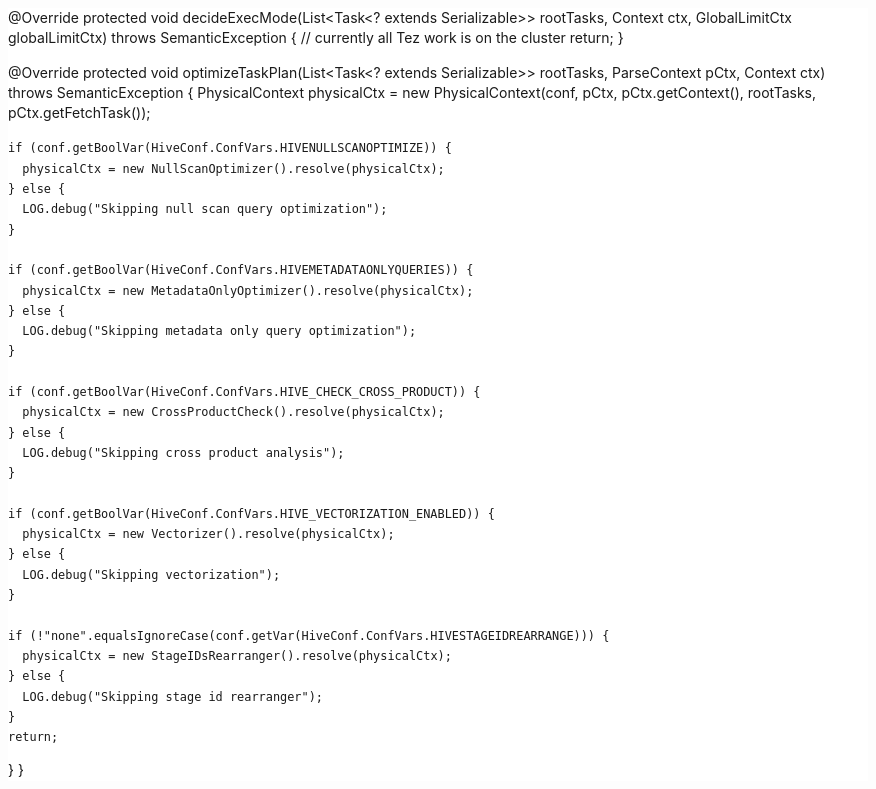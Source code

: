   @Override
  protected void decideExecMode(List<Task<? extends Serializable>> rootTasks, Context ctx,
      GlobalLimitCtx globalLimitCtx)
      throws SemanticException {
    // currently all Tez work is on the cluster
    return;
  }

  @Override
  protected void optimizeTaskPlan(List<Task<? extends Serializable>> rootTasks, ParseContext pCtx,
      Context ctx) throws SemanticException {
    PhysicalContext physicalCtx = new PhysicalContext(conf, pCtx, pCtx.getContext(), rootTasks,
       pCtx.getFetchTask());

    if (conf.getBoolVar(HiveConf.ConfVars.HIVENULLSCANOPTIMIZE)) {
      physicalCtx = new NullScanOptimizer().resolve(physicalCtx);
    } else {
      LOG.debug("Skipping null scan query optimization");
    }

    if (conf.getBoolVar(HiveConf.ConfVars.HIVEMETADATAONLYQUERIES)) {
      physicalCtx = new MetadataOnlyOptimizer().resolve(physicalCtx);
    } else {
      LOG.debug("Skipping metadata only query optimization");
    }

    if (conf.getBoolVar(HiveConf.ConfVars.HIVE_CHECK_CROSS_PRODUCT)) {
      physicalCtx = new CrossProductCheck().resolve(physicalCtx);
    } else {
      LOG.debug("Skipping cross product analysis");
    }

    if (conf.getBoolVar(HiveConf.ConfVars.HIVE_VECTORIZATION_ENABLED)) {
      physicalCtx = new Vectorizer().resolve(physicalCtx);
    } else {
      LOG.debug("Skipping vectorization");
    }

    if (!"none".equalsIgnoreCase(conf.getVar(HiveConf.ConfVars.HIVESTAGEIDREARRANGE))) {
      physicalCtx = new StageIDsRearranger().resolve(physicalCtx);
    } else {
      LOG.debug("Skipping stage id rearranger");
    }
    return;
  }
}
